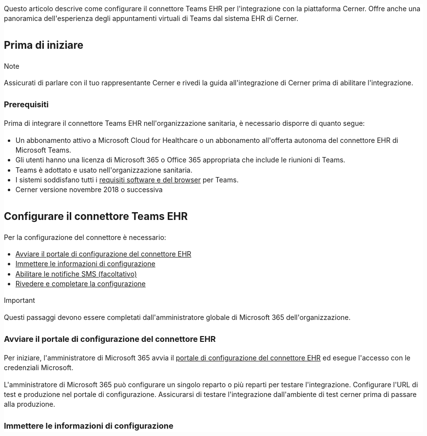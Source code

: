 Questo articolo descrive come configurare il connettore Teams EHR per l'integrazione con la piattaforma Cerner. Offre anche una panoramica dell'esperienza degli appuntamenti virtuali di Teams dal sistema EHR di Cerner.

## <a name="before-you-begin"></a>Prima di iniziare

> [!NOTE]
> Assicurati di parlare con il tuo rappresentante Cerner e rivedi la guida all'integrazione di Cerner prima di abilitare l'integrazione.

### <a name="prerequisites"></a>Prerequisiti

Prima di integrare il connettore Teams EHR nell'organizzazione sanitaria, è necessario disporre di quanto segue:

- Un abbonamento attivo a Microsoft Cloud for Healthcare o un abbonamento all'offerta autonoma del connettore EHR di Microsoft Teams.
- Gli utenti hanno una licenza di Microsoft 365 o Office 365 appropriata che include le riunioni di Teams.
- Teams è adottato e usato nell'organizzazione sanitaria.
- I sistemi soddisfano tutti i [requisiti software e del browser](../../hardware-requirements-for-the-teams-app.md) per Teams.
- Cerner versione novembre 2018 o successiva

## <a name="set-up-the-teams-ehr-connector"></a>Configurare il connettore Teams EHR

Per la configurazione del connettore è necessario:

- [Avviare il portale di configurazione del connettore EHR](#launch-the-ehr-connector-configuration-portal)
- [Immettere le informazioni di configurazione](#enter-configuration-information)
- [Abilitare le notifiche SMS (facoltativo)](#enable-sms-notifications-optional)
- [Rivedere e completare la configurazione](ehr-admin-cerner.md#review-and-finish-the-configuration)

> [!IMPORTANT]
> Questi passaggi devono essere completati dall'amministratore globale di Microsoft 365 dell'organizzazione.  

### <a name="launch-the-ehr-connector-configuration-portal"></a>Avviare il portale di configurazione del connettore EHR

Per iniziare, l'amministratore di Microsoft 365 avvia il [portale di configurazione del connettore EHR](https://ehrconnector.teams.microsoft.com) ed esegue l'accesso con le credenziali Microsoft.

L'amministratore di Microsoft 365 può configurare un singolo reparto o più reparti per testare l'integrazione. Configurare l'URL di test e produzione nel portale di configurazione. Assicurarsi di testare l'integrazione dall'ambiente di test cerner prima di passare alla produzione.

### <a name="enter-configuration-information"></a>Immettere le informazioni di configurazione
